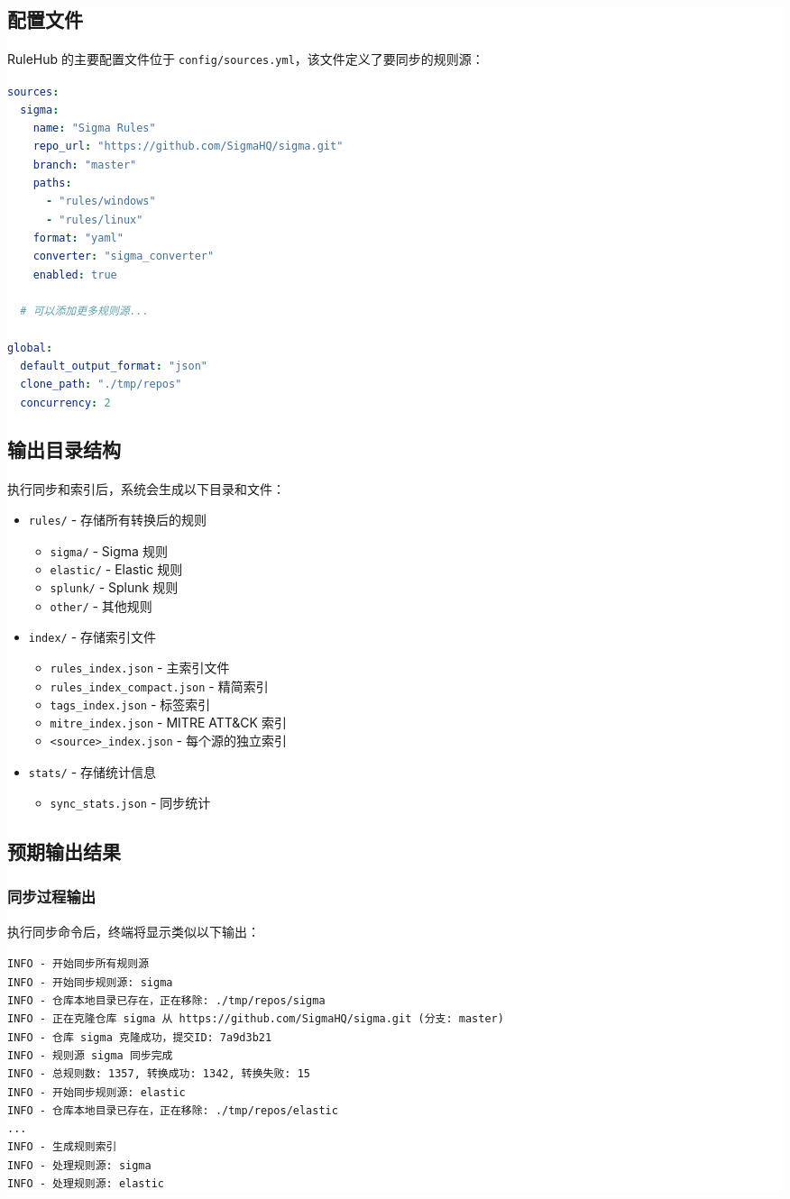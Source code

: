 ## 配置文件

RuleHub 的主要配置文件位于 `config/sources.yml`，该文件定义了要同步的规则源：

```yaml
sources:
  sigma:
    name: "Sigma Rules"
    repo_url: "https://github.com/SigmaHQ/sigma.git"
    branch: "master"
    paths:
      - "rules/windows"
      - "rules/linux"
    format: "yaml"
    converter: "sigma_converter"
    enabled: true
    
  # 可以添加更多规则源...
  
global:
  default_output_format: "json"
  clone_path: "./tmp/repos"
  concurrency: 2
```

## 输出目录结构

执行同步和索引后，系统会生成以下目录和文件：

- `rules/` - 存储所有转换后的规则
  - `sigma/` - Sigma 规则
  - `elastic/` - Elastic 规则
  - `splunk/` - Splunk 规则
  - `other/` - 其他规则

- `index/` - 存储索引文件
  - `rules_index.json` - 主索引文件
  - `rules_index_compact.json` - 精简索引
  - `tags_index.json` - 标签索引
  - `mitre_index.json` - MITRE ATT&CK 索引
  - `<source>_index.json` - 每个源的独立索引

- `stats/` - 存储统计信息
  - `sync_stats.json` - 同步统计

## 预期输出结果

### 同步过程输出

执行同步命令后，终端将显示类似以下输出：

```
INFO - 开始同步所有规则源
INFO - 开始同步规则源: sigma
INFO - 仓库本地目录已存在，正在移除: ./tmp/repos/sigma
INFO - 正在克隆仓库 sigma 从 https://github.com/SigmaHQ/sigma.git (分支: master)
INFO - 仓库 sigma 克隆成功，提交ID: 7a9d3b21
INFO - 规则源 sigma 同步完成
INFO - 总规则数: 1357, 转换成功: 1342, 转换失败: 15
INFO - 开始同步规则源: elastic
INFO - 仓库本地目录已存在，正在移除: ./tmp/repos/elastic
...
INFO - 生成规则索引
INFO - 处理规则源: sigma
INFO - 处理规则源: elastic
```